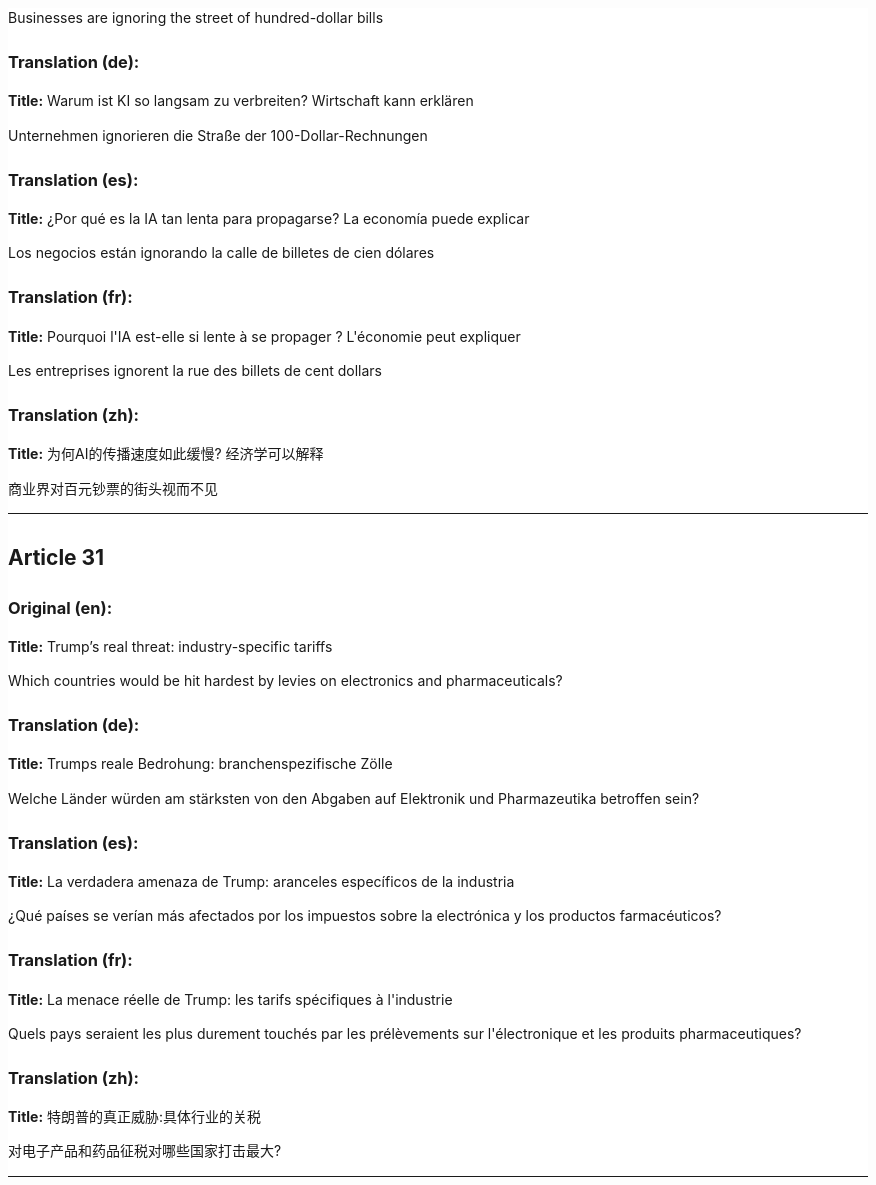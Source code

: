 Businesses are ignoring the street of hundred-dollar bills

### Translation (de):
**Title:** Warum ist KI so langsam zu verbreiten? Wirtschaft kann erklären

Unternehmen ignorieren die Straße der 100-Dollar-Rechnungen

### Translation (es):
**Title:** ¿Por qué es la IA tan lenta para propagarse? La economía puede explicar

Los negocios están ignorando la calle de billetes de cien dólares

### Translation (fr):
**Title:** Pourquoi l'IA est-elle si lente à se propager ? L'économie peut expliquer

Les entreprises ignorent la rue des billets de cent dollars

### Translation (zh):
**Title:** 为何AI的传播速度如此缓慢? 经济学可以解释

商业界对百元钞票的街头视而不见

---

## Article 31
### Original (en):
**Title:** Trump’s real threat: industry-specific tariffs

Which countries would be hit hardest by levies on electronics and pharmaceuticals?

### Translation (de):
**Title:** Trumps reale Bedrohung: branchenspezifische Zölle

Welche Länder würden am stärksten von den Abgaben auf Elektronik und Pharmazeutika betroffen sein?

### Translation (es):
**Title:** La verdadera amenaza de Trump: aranceles específicos de la industria

¿Qué países se verían más afectados por los impuestos sobre la electrónica y los productos farmacéuticos?

### Translation (fr):
**Title:** La menace réelle de Trump: les tarifs spécifiques à l'industrie

Quels pays seraient les plus durement touchés par les prélèvements sur l'électronique et les produits pharmaceutiques?

### Translation (zh):
**Title:** 特朗普的真正威胁:具体行业的关税

对电子产品和药品征税对哪些国家打击最大?

---